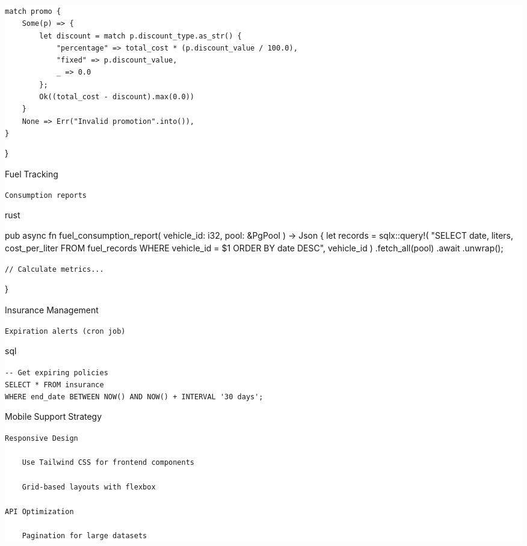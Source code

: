     match promo {
        Some(p) => {
            let discount = match p.discount_type.as_str() {
                "percentage" => total_cost * (p.discount_value / 100.0),
                "fixed" => p.discount_value,
                _ => 0.0
            };
            Ok((total_cost - discount).max(0.0))
        }
        None => Err("Invalid promotion".into()),
    }
}

Fuel Tracking

    Consumption reports

rust

pub async fn fuel_consumption_report(
    vehicle_id: i32,
    pool: &PgPool
) -> Json<FuelReport> {
    let records = sqlx::query!(
        "SELECT date, liters, cost_per_liter 
         FROM fuel_records 
         WHERE vehicle_id = $1 
         ORDER BY date DESC",
        vehicle_id
    )
    .fetch_all(pool)
    .await
    .unwrap();
    
    // Calculate metrics...
}

Insurance Management

    Expiration alerts (cron job)

sql

    -- Get expiring policies
    SELECT * FROM insurance 
    WHERE end_date BETWEEN NOW() AND NOW() + INTERVAL '30 days';

Mobile Support Strategy

    Responsive Design

        Use Tailwind CSS for frontend components

        Grid-based layouts with flexbox

    API Optimization

        Pagination for large datasets

